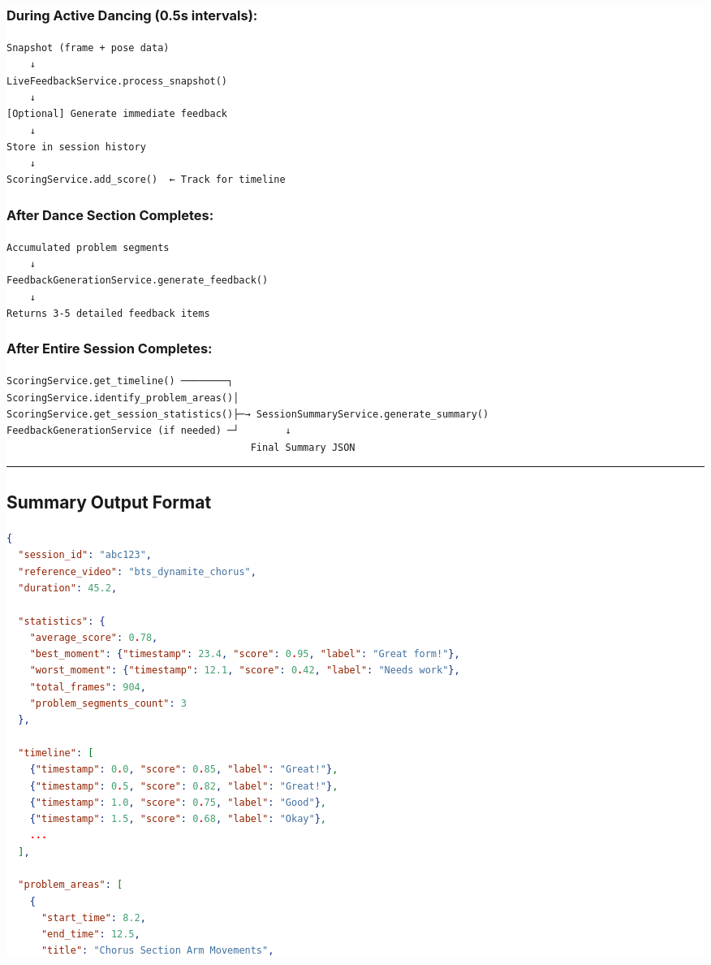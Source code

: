 ### During Active Dancing (0.5s intervals):

```
Snapshot (frame + pose data)
    ↓
LiveFeedbackService.process_snapshot()
    ↓
[Optional] Generate immediate feedback
    ↓
Store in session history
    ↓
ScoringService.add_score()  ← Track for timeline
```

### After Dance Section Completes:

```
Accumulated problem segments
    ↓
FeedbackGenerationService.generate_feedback()
    ↓
Returns 3-5 detailed feedback items
```

### After Entire Session Completes:

```
ScoringService.get_timeline() ────────┐
ScoringService.identify_problem_areas()│
ScoringService.get_session_statistics()├─→ SessionSummaryService.generate_summary()
FeedbackGenerationService (if needed) ─┘        ↓
                                          Final Summary JSON
```

---

## Summary Output Format

```json
{
  "session_id": "abc123",
  "reference_video": "bts_dynamite_chorus",
  "duration": 45.2,

  "statistics": {
    "average_score": 0.78,
    "best_moment": {"timestamp": 23.4, "score": 0.95, "label": "Great form!"},
    "worst_moment": {"timestamp": 12.1, "score": 0.42, "label": "Needs work"},
    "total_frames": 904,
    "problem_segments_count": 3
  },

  "timeline": [
    {"timestamp": 0.0, "score": 0.85, "label": "Great!"},
    {"timestamp": 0.5, "score": 0.82, "label": "Great!"},
    {"timestamp": 1.0, "score": 0.75, "label": "Good"},
    {"timestamp": 1.5, "score": 0.68, "label": "Okay"},
    ...
  ],

  "problem_areas": [
    {
      "start_time": 8.2,
      "end_time": 12.5,
      "title": "Chorus Section Arm Movements",
```